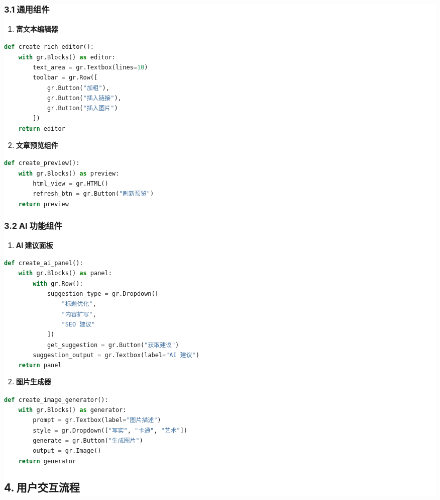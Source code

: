 ### 3.1 通用组件
1. **富文本编辑器**
```python
def create_rich_editor():
    with gr.Blocks() as editor:
        text_area = gr.Textbox(lines=10)
        toolbar = gr.Row([
            gr.Button("加粗"),
            gr.Button("插入链接"),
            gr.Button("插入图片")
        ])
    return editor
```

2. **文章预览组件**
```python
def create_preview():
    with gr.Blocks() as preview:
        html_view = gr.HTML()
        refresh_btn = gr.Button("刷新预览")
    return preview
```

### 3.2 AI 功能组件
1. **AI 建议面板**
```python
def create_ai_panel():
    with gr.Blocks() as panel:
        with gr.Row():
            suggestion_type = gr.Dropdown([
                "标题优化",
                "内容扩写",
                "SEO 建议"
            ])
            get_suggestion = gr.Button("获取建议")
        suggestion_output = gr.Textbox(label="AI 建议")
    return panel
```

2. **图片生成器**
```python
def create_image_generator():
    with gr.Blocks() as generator:
        prompt = gr.Textbox(label="图片描述")
        style = gr.Dropdown(["写实", "卡通", "艺术"])
        generate = gr.Button("生成图片")
        output = gr.Image()
    return generator
```

## 4. 用户交互流程
